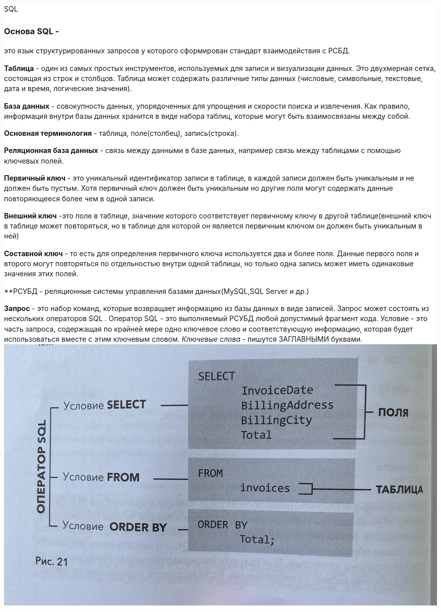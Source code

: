  SQL
 ### Основа SQL - 
это язык структурированных запросов у которого сформирован стандарт взаимодействия с РСБД.

**Таблица** - один из самых простых инструментов, используемых для записи и визуализации данных. Это двухмерная сетка, состоящая из строк и столбцов.
Таблица может содержать различные типы данных (числовые, символьные, текстовые, дата и время, логические значения).

**База данных** - совокупность данных, упорядоченных для упрощения и скорости поиска и извлечения. Как правило, информация внутри базы данных хранится в виде набора таблиц, которые могут быть взаимосвязаны между собой.

**Основная терминология** - таблица, поле(столбец), запись(строка).

**Реляционная база данных** - связь между данными в базе данных, например связь между таблицами с помощью ключевых полей.

**Первичный ключ** - это уникальный идентификатор записи в таблице, в каждой записи должен быть уникальным и не должен быть пустым.
Хотя первичный ключ должен быть уникальным но другие поля могут содержать данные повторяющееся более чем в одной записи.

**Внешний ключ** -это поле в таблице, значение которого соответствует первичному ключу в другой таблице(внешний ключ в таблице может повторяться, но в таблице для которой он является первичным ключом он должен быть уникальным в ней)

**Составной ключ** - то есть для определения первичного ключа используется два и более поля. Данные первого поля и второго могут повторяться по отдельностью внутри одной таблицы, но только одна запись может иметь одинаковые значения этих полей.

**РСУБД - реляционные системы управления базами данных(MySQL,SQL Server и др.)

**Запрос** - это набор команд, которые возвращает информацию из базы данных в виде записей. Запрос может состоять из нескольких операторов SQL .
Оператор SQL - это выполняемый РСУБД любой допустимый фрагмент кода.
Условие - это часть запроса, содержащая по крайней мере одно ключевое слово и соответствующую информацию, которая будет 
использоваться вместе с этим ключевым словом. *Ключевые слова* - пишутся ЗАГЛАВНЫМИ буквами.
![IMG_E8789.JPG](foto%2FIMG_E8789.JPG)
